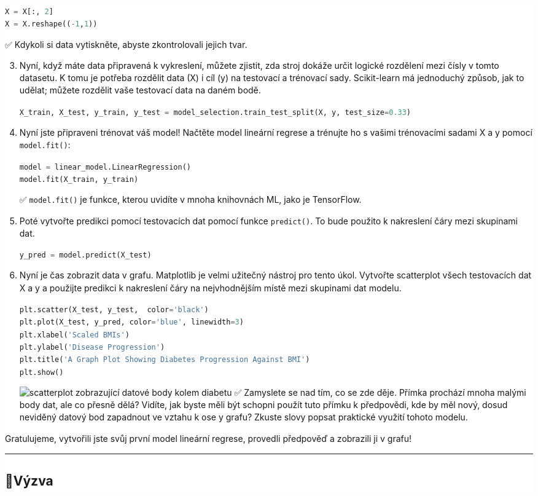    ```python
   X = X[:, 2]
   X = X.reshape((-1,1))
   ```

   ✅ Kdykoli si data vytiskněte, abyste zkontrolovali jejich tvar.

3. Nyní, když máte data připravená k vykreslení, můžete zjistit, zda stroj dokáže určit logické rozdělení mezi čísly v tomto datasetu. K tomu je potřeba rozdělit data (X) i cíl (y) na testovací a trénovací sady. Scikit-learn má jednoduchý způsob, jak to udělat; můžete rozdělit vaše testovací data na daném bodě.

   ```python
   X_train, X_test, y_train, y_test = model_selection.train_test_split(X, y, test_size=0.33)
   ```

4. Nyní jste připraveni trénovat váš model! Načtěte model lineární regrese a trénujte ho s vašimi trénovacími sadami X a y pomocí `model.fit()`:

    ```python
    model = linear_model.LinearRegression()
    model.fit(X_train, y_train)
    ```

    ✅ `model.fit()` je funkce, kterou uvidíte v mnoha knihovnách ML, jako je TensorFlow.

5. Poté vytvořte predikci pomocí testovacích dat pomocí funkce `predict()`. To bude použito k nakreslení čáry mezi skupinami dat.

    ```python
    y_pred = model.predict(X_test)
    ```

6. Nyní je čas zobrazit data v grafu. Matplotlib je velmi užitečný nástroj pro tento úkol. Vytvořte scatterplot všech testovacích dat X a y a použijte predikci k nakreslení čáry na nejvhodnějším místě mezi skupinami dat modelu.

    ```python
    plt.scatter(X_test, y_test,  color='black')
    plt.plot(X_test, y_pred, color='blue', linewidth=3)
    plt.xlabel('Scaled BMIs')
    plt.ylabel('Disease Progression')
    plt.title('A Graph Plot Showing Diabetes Progression Against BMI')
    plt.show()
    ```

   ![scatterplot zobrazující datové body kolem diabetu](../../../../2-Regression/1-Tools/images/scatterplot.png)
✅ Zamyslete se nad tím, co se zde děje. Přímka prochází mnoha malými body dat, ale co přesně dělá? Vidíte, jak byste měli být schopni použít tuto přímku k předpovědi, kde by měl nový, dosud neviděný datový bod zapadnout ve vztahu k ose y grafu? Zkuste slovy popsat praktické využití tohoto modelu.

Gratulujeme, vytvořili jste svůj první model lineární regrese, provedli předpověď a zobrazili ji v grafu!

---
## 🚀Výzva
